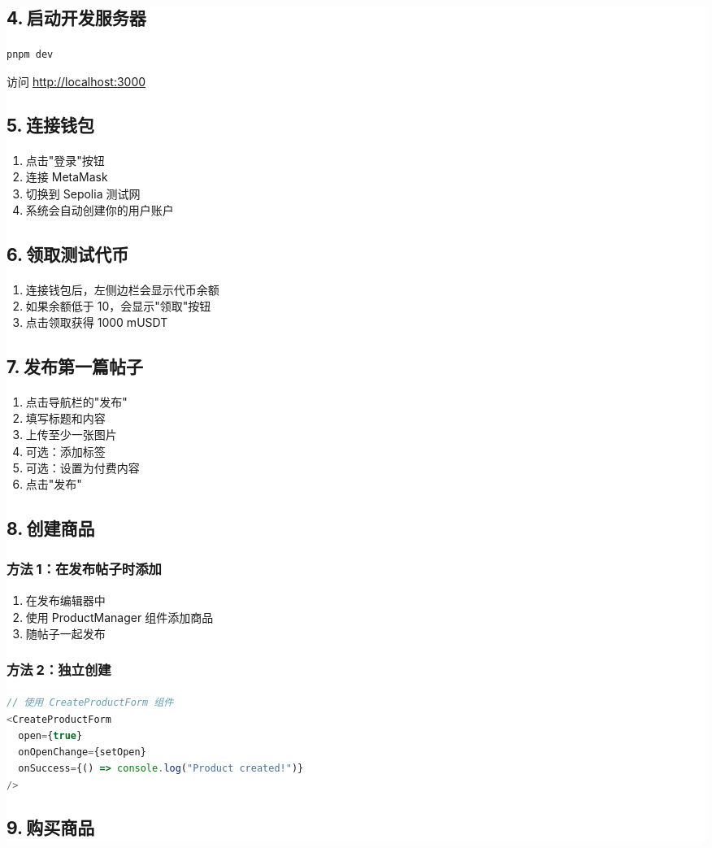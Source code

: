 ## 4. 启动开发服务器

```bash
pnpm dev
```

访问 [http://localhost:3000](http://localhost:3000)

## 5. 连接钱包

1. 点击"登录"按钮
2. 连接 MetaMask
3. 切换到 Sepolia 测试网
4. 系统会自动创建你的用户账户

## 6. 领取测试代币

1. 连接钱包后，左侧边栏会显示代币余额
2. 如果余额低于 10，会显示"领取"按钮
3. 点击领取获得 1000 mUSDT

## 7. 发布第一篇帖子

1. 点击导航栏的"发布"
2. 填写标题和内容
3. 上传至少一张图片
4. 可选：添加标签
5. 可选：设置为付费内容
6. 点击"发布"

## 8. 创建商品

### 方法 1：在发布帖子时添加

1. 在发布编辑器中
2. 使用 ProductManager 组件添加商品
3. 随帖子一起发布

### 方法 2：独立创建

```typescript
// 使用 CreateProductForm 组件
<CreateProductForm
  open={true}
  onOpenChange={setOpen}
  onSuccess={() => console.log("Product created!")}
/>
```

## 9. 购买商品
